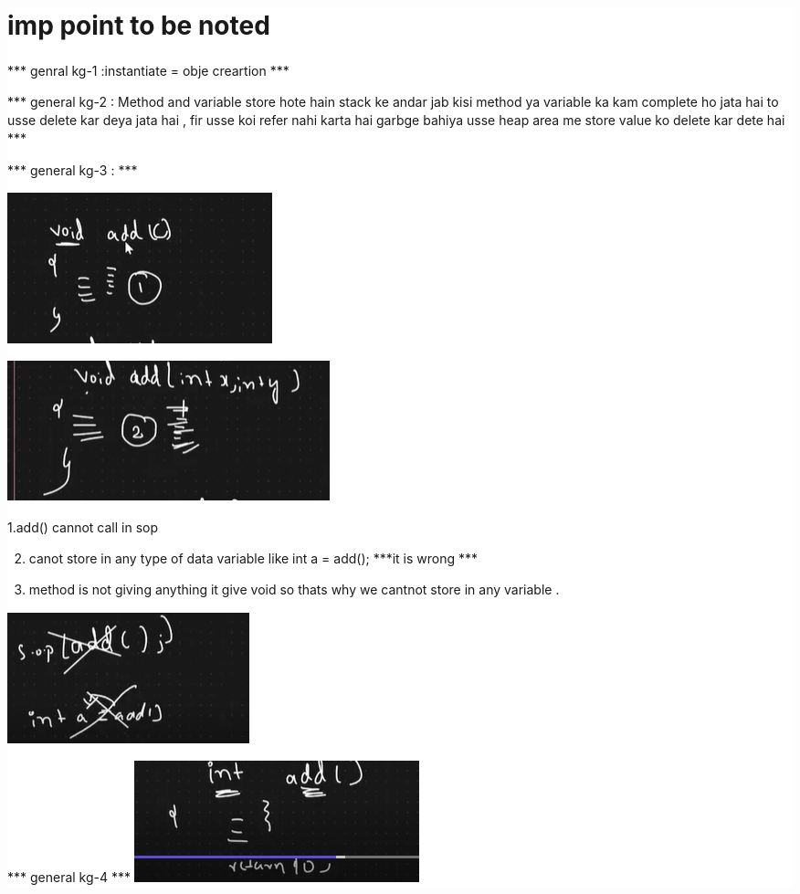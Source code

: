 ```java
```

# imp point to be noted 
 *** genral kg-1 :instantiate = obje creartion ***

 *** general kg-2 : Method and variable store hote hain stack ke andar jab kisi method ya variable ka kam complete ho jata hai to usse delete kar deya jata hai , fir usse koi refer nahi karta hai garbge bahiya usse  heap area me store value ko delete kar dete hai  ***

*** general kg-3 : ***

 ![alt text](image.png)

 ![alt text](image-2.png)

1.add() cannot call in sop 

 2. canot store in  any type of data variable  like    int a = add();  ***it is wrong ***

 3. method is not giving anything   it  give void  so thats why  we cantnot store in any variable . 
 
 ![alt text](image-1.png)

 *** general kg-4 ***
 ![alt text](image-3.png)
  